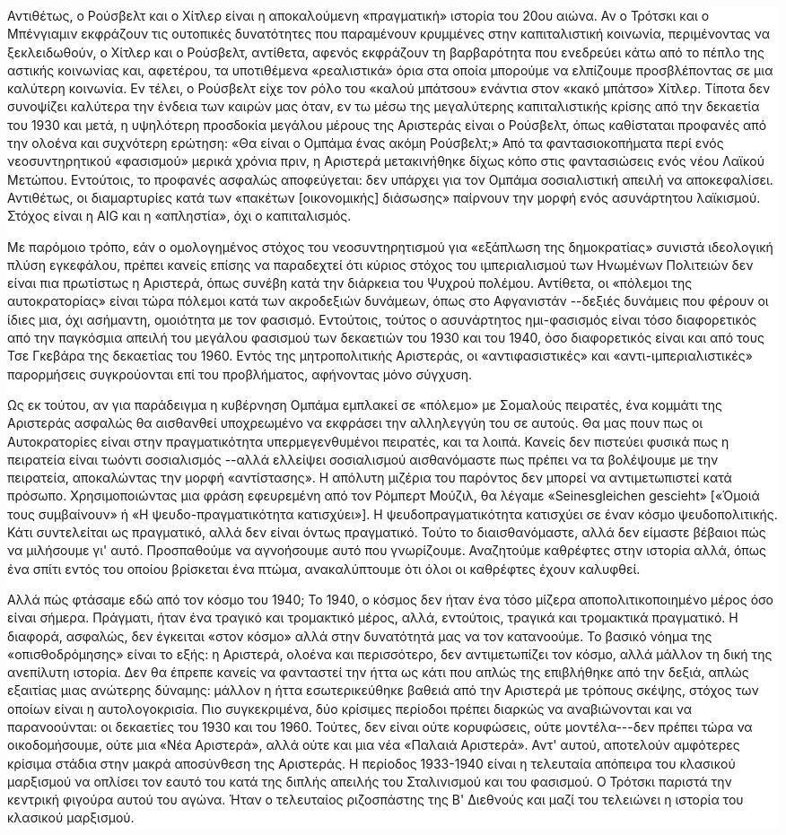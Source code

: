 Αντιθέτως, ο Ρούσβελτ και ο Χίτλερ είναι η αποκαλούμενη «πραγματική» ιστορία του 20ου αιώνα. Αν ο Τρότσκι και ο Μπένγιαμιν εκφράζουν τις ουτοπικές δυνατότητες που παραμένουν κρυμμένες στην καπιταλιστική κοινωνία, περιμένοντας να ξεκλειδωθούν, ο Χίτλερ και ο Ρούσβελτ, αντίθετα, αφενός εκφράζουν τη βαρβαρότητα που ενεδρεύει κάτω από το πέπλο της αστικής κοινωνίας και, αφετέρου, τα υποτιθέμενα «ρεαλιστικά» όρια στα οποία μπορούμε να ελπίζουμε προσβλέποντας σε μια καλύτερη κοινωνία. Εν τέλει, ο Ρούσβελτ είχε τον ρόλο του «καλού μπάτσου» ενάντια στον «κακό μπάτσο» Χίτλερ. Τίποτα δεν συνοψίζει καλύτερα την ένδεια των καιρών μας όταν, εν τω μέσω της μεγαλύτερης καπιταλιστικής κρίσης από την δεκαετία του 1930 και μετά, η υψηλότερη προσδοκία μεγάλου μέρους της Αριστεράς είναι ο Ρούσβελτ, όπως καθίσταται προφανές από την ολοένα και συχνότερη ερώτηση: «Θα είναι ο Ομπάμα ένας ακόμη Ρούσβελτ;» Από τα φαντασιοκοπήματα περί ενός νεοσυντηρητικού «φασισμού» μερικά χρόνια πριν, η Αριστερά μετακινήθηκε δίχως κόπο στις φαντασιώσεις ενός νέου Λαϊκού Μετώπου. Εντούτοις, το προφανές ασφαλώς αποφεύγεται: δεν υπάρχει για τον Ομπάμα σοσιαλιστική απειλή να αποκεφαλίσει. Αντιθέτως, οι διαμαρτυρίες κατά των «πακέτων [οικονομικής] διάσωσης» παίρνουν την μορφή ενός ασυνάρτητου λαϊκισμού. Στόχος είναι η AIG και η «απληστία», όχι ο καπιταλισμός.

Με παρόμοιο τρόπο, εάν ο ομολογημένος στόχος του νεοσυντηρητισμού για «εξάπλωση της δημοκρατίας» συνιστά ιδεολογική πλύση εγκεφάλου, πρέπει κανείς επίσης να παραδεχτεί ότι κύριος στόχος του ιμπεριαλισμού των Ηνωμένων Πολιτειών δεν είναι πια πρωτίστως η Αριστερά, όπως συνέβη κατά την διάρκεια του Ψυχρού πολέμου. Αντίθετα, οι «πόλεμοι της αυτοκρατορίας» είναι τώρα πόλεμοι κατά των ακροδεξιών δυνάμεων, όπως στο Αφγανιστάν --δεξιές δυνάμεις που φέρουν οι ίδιες μια, όχι ασήμαντη, ομοιότητα με τον φασισμό. Εντούτοις, τούτος ο ασυνάρτητος ημι-φασισμός είναι τόσο διαφορετικός από την παγκόσμια απειλή του μεγάλου φασισμού των δεκαετιών του 1930 και του 1940, όσο διαφορετικός είναι και από τους Τσε Γκεβάρα της δεκαετίας του 1960. Εντός της μητροπολιτικής Αριστεράς, οι «αντιφασιστικές» και «αντι-ιμπεριαλιστικές» παρορμήσεις συγκρούονται επί του προβλήματος, αφήνοντας μόνο σύγχυση.

Ως εκ τούτου, αν για παράδειγμα η κυβέρνηση Ομπάμα εμπλακεί σε «πόλεμο» με Σομαλούς πειρατές, ένα κομμάτι της Αριστεράς ασφαλώς θα αισθανθεί υποχρεωμένο να εκφράσει την αλληλεγγύη του σε αυτούς. Θα μας πουν πως οι Αυτοκρατορίες είναι στην πραγματικότητα υπερμεγενθυμένοι πειρατές, και τα λοιπά. Κανείς δεν πιστεύει φυσικά πως η πειρατεία είναι τωόντι σοσιαλισμός --αλλά ελλείψει σοσιαλισμού αισθανόμαστε πως πρέπει να τα βολέψουμε με την πειρατεία, αποκαλώντας την μορφή «αντίστασης». Η απόλυτη μιζέρια του παρόντος δεν μπορεί να αντιμετωπιστεί κατά πρόσωπο. Χρησιμοποιώντας μια φράση εφευρεμένη από τον Ρόμπερτ Μούζιλ, θα λέγαμε «Seinesgleichen gescieht» [«Όμοιά τους συμβαίνουν» ή «Η ψευδο-πραγματικότητα κατισχύει»]. Η ψευδοπραγματικότητα κατισχύει σε έναν κόσμο ψευδοπολιτικής. Κάτι συντελείται ως πραγματικό, αλλά δεν είναι όντως πραγματικό. Τούτο το διαισθανόμαστε, αλλά δεν είμαστε βέβαιοι πώς να μιλήσουμε γι' αυτό. Προσπαθούμε να αγνοήσουμε αυτό που γνωρίζουμε. Αναζητούμε καθρέφτες στην ιστορία αλλά, όπως ένα σπίτι εντός του οποίου βρίσκεται ένα πτώμα, ανακαλύπτουμε ότι όλοι οι καθρέφτες έχουν καλυφθεί.

Αλλά πώς φτάσαμε εδώ από τον κόσμο του 1940; Το 1940, ο κόσμος δεν ήταν ένα τόσο μίζερα αποπολιτικοποιημένο μέρος όσο είναι σήμερα. Πράγματι, ήταν ένα τραγικό και τρομακτικό μέρος, αλλά, εντούτοις, τραγικά και τρομακτικά πραγματικό. Η διαφορά, ασφαλώς, δεν έγκειται «στον κόσμο» αλλά στην δυνατότητά μας να τον κατανοούμε. Το βασικό νόημα της «οπισθοδρόμησης» είναι το εξής: η Αριστερά, ολοένα και περισσότερο, δεν αντιμετωπίζει τον κόσμο, αλλά μάλλον τη δική της ανεπίλυτη ιστορία. Δεν θα έπρεπε κανείς να φανταστεί την ήττα ως κάτι που απλώς της επιβλήθηκε από την δεξιά, απλώς εξαιτίας μιας ανώτερης δύναμης: μάλλον η ήττα εσωτερικεύθηκε βαθειά από την Αριστερά με τρόπους σκέψης, στόχος των οποίων είναι η αυτολογοκρισία. Πιο συγκεκριμένα, δύο κρίσιμες περίοδοι πρέπει διαρκώς να αναβιώνονται και να παρανοούνται: οι δεκαετίες του 1930 και του 1960. Τούτες, δεν είναι ούτε κορυφώσεις, ούτε μοντέλα---δεν πρέπει τώρα να οικοδομήσουμε, ούτε μια «Νέα Αριστερά», αλλά ούτε και μια νέα «Παλαιά Αριστερά». Αντ' αυτού, αποτελούν αμφότερες κρίσιμα στάδια στην μακρά αποσύνθεση της Αριστεράς. Η περίοδος 1933-1940 είναι η τελευταία απόπειρα του κλασικού μαρξισμού να οπλίσει τον εαυτό του κατά της διπλής απειλής του Σταλινισμού και του φασισμού. Ο Τρότσκι παριστά την κεντρική φιγούρα αυτού του αγώνα. Ήταν ο τελευταίος ριζοσπάστης της Β' Διεθνούς και μαζί του τελειώνει η ιστορία του κλασικού μαρξισμού.
